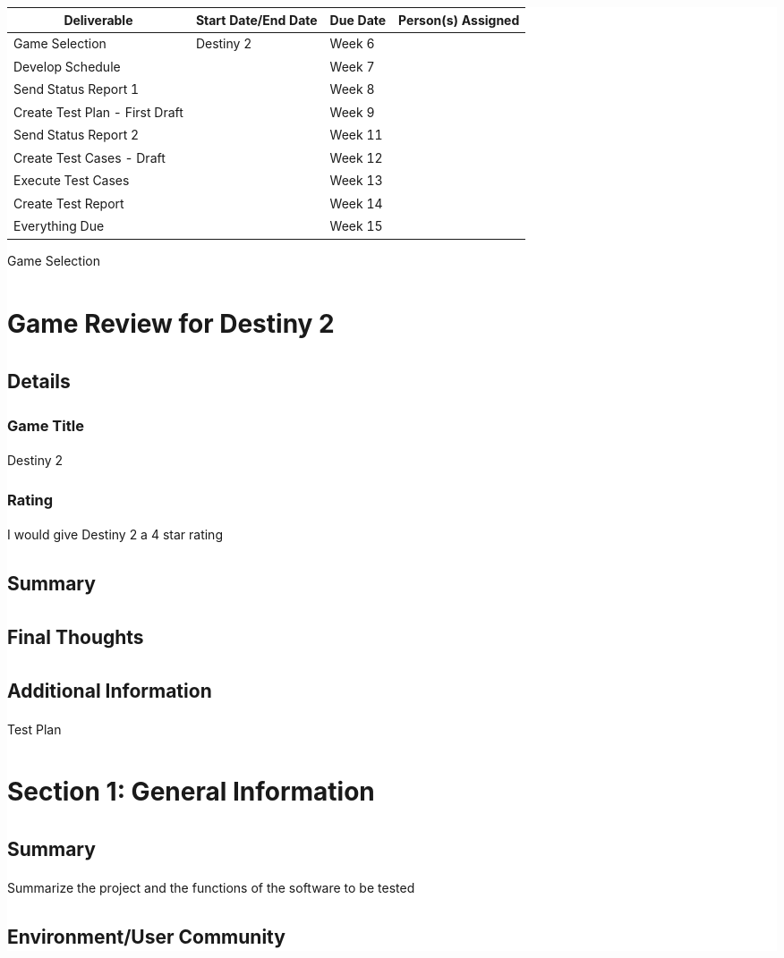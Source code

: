 | Deliverable | Start Date/End Date | Due Date | Person(s) Assigned |
|-|-|-|-|
| Game Selection | Destiny 2| Week 6  | |
| Develop Schedule | | Week 7  | | 
| Send Status Report 1 | | Week 8  | |
| Create Test Plan - First Draft | | Week 9  | |
| Send Status Report 2 | | Week 11  | |
| Create Test Cases - Draft | | Week 12  | | 
| Execute Test Cases | | Week 13  | | 
| Create Test Report | | Week 14  | | 
| Everything Due | | Week 15  | | 

Game Selection
# Game Review for Destiny 2

## Details

### Game Title
Destiny 2
### Rating

I would give Destiny 2 a 4 star rating 

## Summary


## Final Thoughts


## Additional Information

Test Plan
# Section 1: General Information

## Summary

Summarize the project and the functions of the software to be tested

## Environment/User Community
